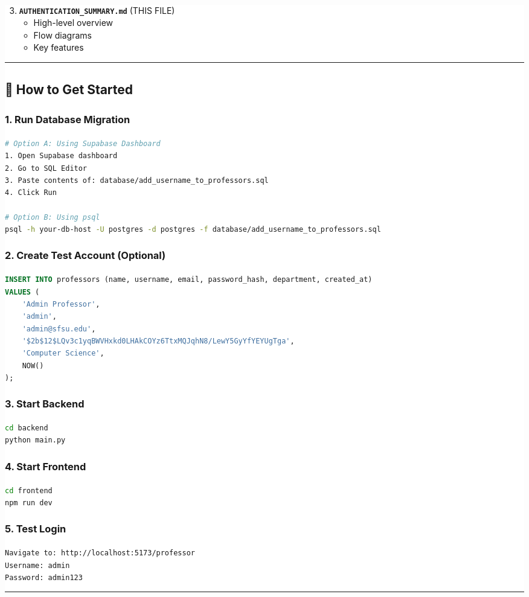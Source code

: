 3. **`AUTHENTICATION_SUMMARY.md`** (THIS FILE)
   - High-level overview
   - Flow diagrams
   - Key features

---

## 🚀 How to Get Started

### 1. Run Database Migration
```bash
# Option A: Using Supabase Dashboard
1. Open Supabase dashboard
2. Go to SQL Editor
3. Paste contents of: database/add_username_to_professors.sql
4. Click Run

# Option B: Using psql
psql -h your-db-host -U postgres -d postgres -f database/add_username_to_professors.sql
```

### 2. Create Test Account (Optional)
```sql
INSERT INTO professors (name, username, email, password_hash, department, created_at)
VALUES (
    'Admin Professor',
    'admin',
    'admin@sfsu.edu',
    '$2b$12$LQv3c1yqBWVHxkd0LHAkCOYz6TtxMQJqhN8/LewY5GyYfYEYUgTga',
    'Computer Science',
    NOW()
);
```

### 3. Start Backend
```bash
cd backend
python main.py
```

### 4. Start Frontend
```bash
cd frontend
npm run dev
```

### 5. Test Login
```
Navigate to: http://localhost:5173/professor
Username: admin
Password: admin123
```

---